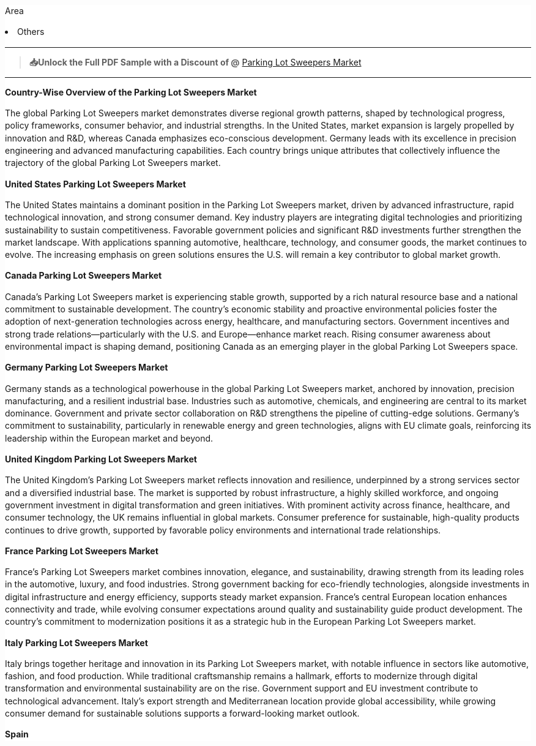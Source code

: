 Area</li><li>Others</li></ul></p><hr /><blockquote><p><strong>📥Unlock the Full PDF Sample with a Discount of @</strong> <a href="https://www.marketresearchintellect.com/ask-for-discount/?rid=906270&amp;utm_source=Github-April&amp;utm_medium=049">Parking Lot Sweepers Market</a></p></blockquote><hr /><p class="" data-start="217" data-end="261"><strong data-start="217" data-end="261">Country-Wise Overview of the Parking Lot Sweepers Market</strong></p><p class="" data-start="263" data-end="774">The global Parking Lot Sweepers market demonstrates diverse regional growth patterns, shaped by technological progress, policy frameworks, consumer behavior, and industrial strengths. In the United States, market expansion is largely propelled by innovation and R&amp;D, whereas Canada emphasizes eco-conscious development. Germany leads with its excellence in precision engineering and advanced manufacturing capabilities. Each country brings unique attributes that collectively influence the trajectory of the global Parking Lot Sweepers market.</p><p class="" data-start="776" data-end="1421"><strong data-start="776" data-end="805">United States Parking Lot Sweepers Market</strong></p><p class="" data-start="776" data-end="1421">The United States maintains a dominant position in the Parking Lot Sweepers market, driven by advanced infrastructure, rapid technological innovation, and strong consumer demand. Key industry players are integrating digital technologies and prioritizing sustainability to sustain competitiveness. Favorable government policies and significant R&amp;D investments further strengthen the market landscape. With applications spanning automotive, healthcare, technology, and consumer goods, the market continues to evolve. The increasing emphasis on green solutions ensures the U.S. will remain a key contributor to global market growth.</p><p class="" data-start="1423" data-end="2019"><strong data-start="1423" data-end="1445">Canada Parking Lot Sweepers Market</strong></p><p class="" data-start="1423" data-end="2019">Canada&rsquo;s Parking Lot Sweepers market is experiencing stable growth, supported by a rich natural resource base and a national commitment to sustainable development. The country&rsquo;s economic stability and proactive environmental policies foster the adoption of next-generation technologies across energy, healthcare, and manufacturing sectors. Government incentives and strong trade relations&mdash;particularly with the U.S. and Europe&mdash;enhance market reach. Rising consumer awareness about environmental impact is shaping demand, positioning Canada as an emerging player in the global Parking Lot Sweepers space.</p><p class="" data-start="2021" data-end="2591"><strong data-start="2021" data-end="2044">Germany Parking Lot Sweepers Market</strong></p><p class="" data-start="2021" data-end="2591">Germany stands as a technological powerhouse in the global Parking Lot Sweepers market, anchored by innovation, precision manufacturing, and a resilient industrial base. Industries such as automotive, chemicals, and engineering are central to its market dominance. Government and private sector collaboration on R&amp;D strengthens the pipeline of cutting-edge solutions. Germany&rsquo;s commitment to sustainability, particularly in renewable energy and green technologies, aligns with EU climate goals, reinforcing its leadership within the European market and beyond.</p><p class="" data-start="2593" data-end="3221"><strong data-start="2593" data-end="2623">United Kingdom Parking Lot Sweepers Market</strong></p><p class="" data-start="2593" data-end="3221">The United Kingdom&rsquo;s Parking Lot Sweepers market reflects innovation and resilience, underpinned by a strong services sector and a diversified industrial base. The market is supported by robust infrastructure, a highly skilled workforce, and ongoing government investment in digital transformation and green initiatives. With prominent activity across finance, healthcare, and consumer technology, the UK remains influential in global markets. Consumer preference for sustainable, high-quality products continues to drive growth, supported by favorable policy environments and international trade relationships.</p><p class="" data-start="3223" data-end="3838"><strong data-start="3223" data-end="3245">France Parking Lot Sweepers Market</strong></p><p class="" data-start="3223" data-end="3838">France&rsquo;s Parking Lot Sweepers market combines innovation, elegance, and sustainability, drawing strength from its leading roles in the automotive, luxury, and food industries. Strong government backing for eco-friendly technologies, alongside investments in digital infrastructure and energy efficiency, supports steady market expansion. France&rsquo;s central European location enhances connectivity and trade, while evolving consumer expectations around quality and sustainability guide product development. The country&rsquo;s commitment to modernization positions it as a strategic hub in the European Parking Lot Sweepers market.</p><p class="" data-start="3840" data-end="4422"><strong data-start="3840" data-end="3861">Italy Parking Lot Sweepers Market</strong></p><p class="" data-start="3840" data-end="4422">Italy brings together heritage and innovation in its Parking Lot Sweepers market, with notable influence in sectors like automotive, fashion, and food production. While traditional craftsmanship remains a hallmark, efforts to modernize through digital transformation and environmental sustainability are on the rise. Government support and EU investment contribute to technological advancement. Italy&rsquo;s export strength and Mediterranean location provide global accessibility, while growing consumer demand for sustainable solutions supports a forward-looking market outlook.</p><p class="" data-start="4424" data-end="4975"><strong data-start="4424" data-end="4445">Spain